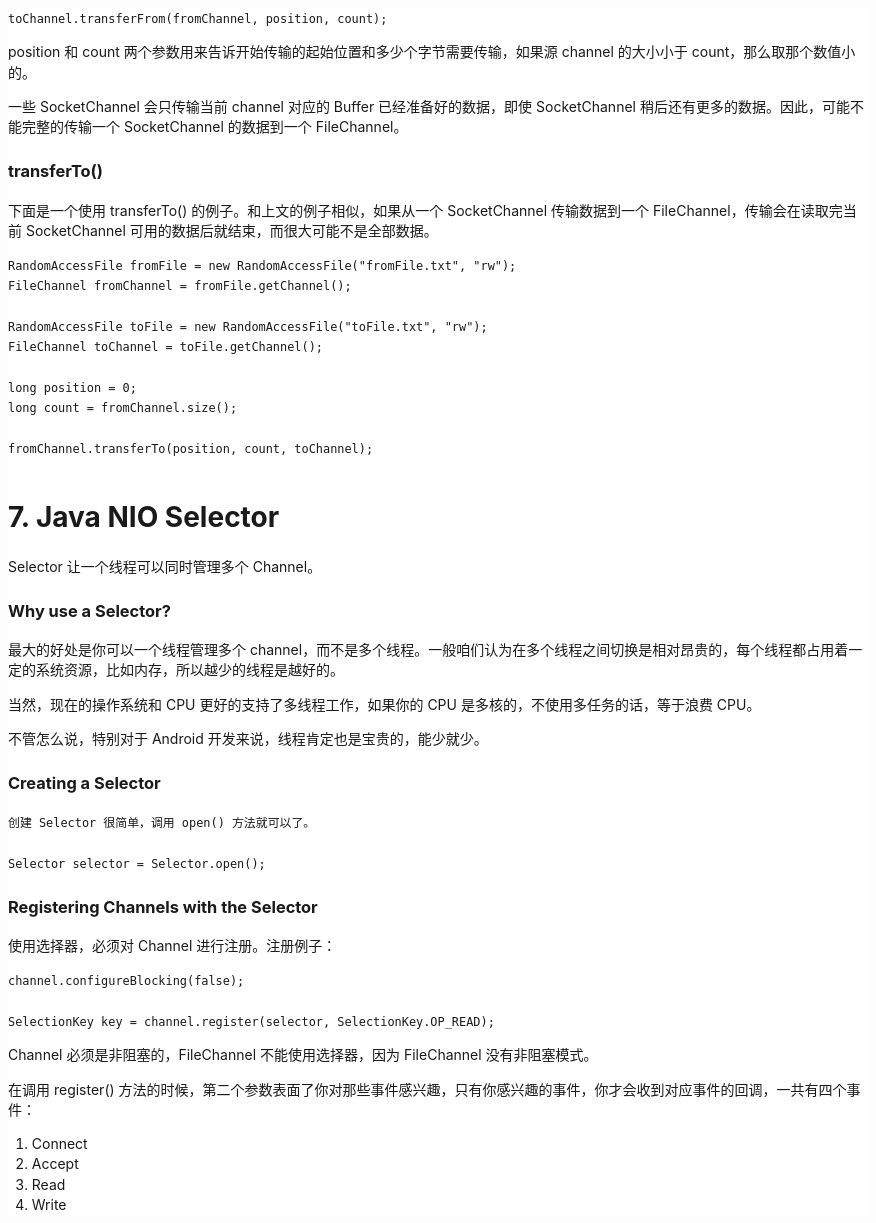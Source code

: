     toChannel.transferFrom(fromChannel, position, count);

position 和 count 两个参数用来告诉开始传输的起始位置和多少个字节需要传输，如果源 channel 的大小小于 count，那么取那个数值小的。

一些 SocketChannel 会只传输当前 channel 对应的 Buffer 已经准备好的数据，即使 SocketChannel 稍后还有更多的数据。因此，可能不能完整的传输一个 SocketChannel 的数据到一个 FileChannel。

### transferTo()

下面是一个使用 transferTo() 的例子。和上文的例子相似，如果从一个 SocketChannel 传输数据到一个 FileChannel，传输会在读取完当前 SocketChannel 可用的数据后就结束，而很大可能不是全部数据。

    RandomAccessFile fromFile = new RandomAccessFile("fromFile.txt", "rw");
    FileChannel fromChannel = fromFile.getChannel();

    RandomAccessFile toFile = new RandomAccessFile("toFile.txt", "rw");
    FileChannel toChannel = toFile.getChannel();

    long position = 0;
    long count = fromChannel.size();

    fromChannel.transferTo(position, count, toChannel);


# 7. Java NIO Selector

Selector 让一个线程可以同时管理多个 Channel。

### Why use a Selector?

最大的好处是你可以一个线程管理多个 channel，而不是多个线程。一般咱们认为在多个线程之间切换是相对昂贵的，每个线程都占用着一定的系统资源，比如内存，所以越少的线程是越好的。

当然，现在的操作系统和 CPU 更好的支持了多线程工作，如果你的 CPU 是多核的，不使用多任务的话，等于浪费 CPU。

不管怎么说，特别对于 Android 开发来说，线程肯定也是宝贵的，能少就少。

### Creating a Selector
    
    创建 Selector 很简单，调用 open() 方法就可以了。

    Selector selector = Selector.open();

### Registering Channels with the Selector

使用选择器，必须对 Channel 进行注册。注册例子：

    channel.configureBlocking(false);

    SelectionKey key = channel.register(selector, SelectionKey.OP_READ);

Channel 必须是非阻塞的，FileChannel 不能使用选择器，因为 FileChannel 没有非阻塞模式。

在调用 register() 方法的时候，第二个参数表面了你对那些事件感兴趣，只有你感兴趣的事件，你才会收到对应事件的回调，一共有四个事件：

1. Connect
2. Accept
3. Read
4. Write

